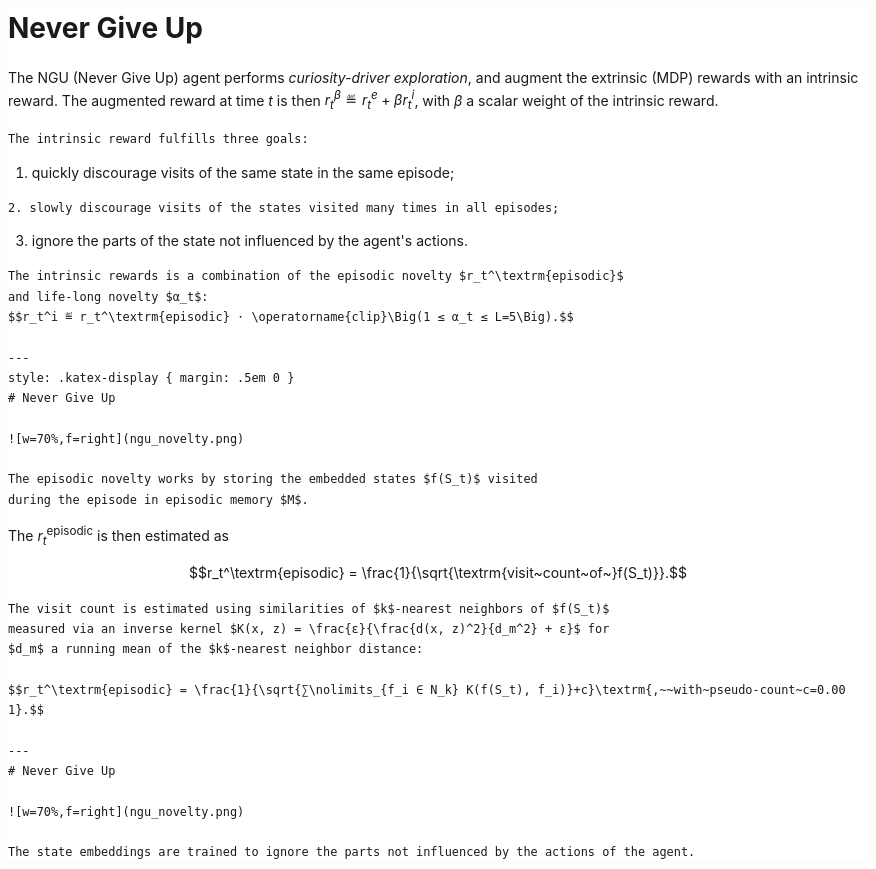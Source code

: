 # Never Give Up

The NGU (Never Give Up) agent performs _curiosity-driver exploration_, and
augment the extrinsic (MDP) rewards with an intrinsic reward. The augmented
reward at time $t$ is then $r_t^β ≝ r_t^e + β r_t^i$, with $β$ a scalar
weight of the intrinsic reward.

~~~
The intrinsic reward fulfills three goals:

~~~
1. quickly discourage visits of the same state in the same episode;

~~~
2. slowly discourage visits of the states visited many times in all episodes;

~~~
3. ignore the parts of the state not influenced by the agent's actions.

~~~
The intrinsic rewards is a combination of the episodic novelty $r_t^\textrm{episodic}$
and life-long novelty $α_t$:
$$r_t^i ≝ r_t^\textrm{episodic} ⋅ \operatorname{clip}\Big(1 ≤ α_t ≤ L=5\Big).$$

---
style: .katex-display { margin: .5em 0 }
# Never Give Up

![w=70%,f=right](ngu_novelty.png)

The episodic novelty works by storing the embedded states $f(S_t)$ visited
during the episode in episodic memory $M$.

~~~
The $r_t^\textrm{episodic}$ is then estimated as

$$r_t^\textrm{episodic} = \frac{1}{\sqrt{\textrm{visit~count~of~}f(S_t)}}.$$

~~~
The visit count is estimated using similarities of $k$-nearest neighbors of $f(S_t)$
measured via an inverse kernel $K(x, z) = \frac{ε}{\frac{d(x, z)^2}{d_m^2} + ε}$ for
$d_m$ a running mean of the $k$-nearest neighbor distance:

$$r_t^\textrm{episodic} = \frac{1}{\sqrt{∑\nolimits_{f_i ∈ N_k} K(f(S_t), f_i)}+c}\textrm{,~~with~pseudo-count~c=0.001}.$$

---
# Never Give Up

![w=70%,f=right](ngu_novelty.png)

The state embeddings are trained to ignore the parts not influenced by the actions of the agent.

~~~
